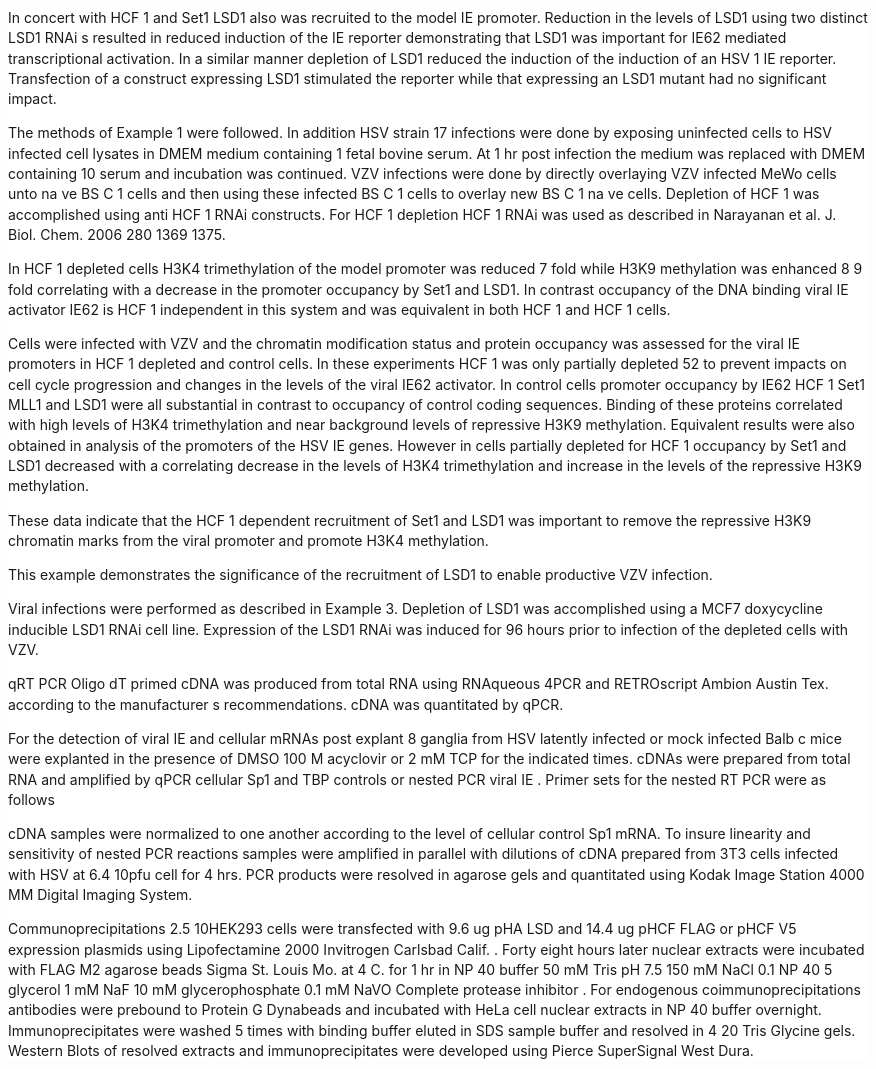 In concert with HCF 1 and Set1 LSD1 also was recruited to the model IE promoter. Reduction in the levels of LSD1 using two distinct LSD1 RNAi s resulted in reduced induction of the IE reporter demonstrating that LSD1 was important for IE62 mediated transcriptional activation. In a similar manner depletion of LSD1 reduced the induction of the induction of an HSV 1 IE reporter. Transfection of a construct expressing LSD1 stimulated the reporter while that expressing an LSD1 mutant had no significant impact.

The methods of Example 1 were followed. In addition HSV strain 17 infections were done by exposing uninfected cells to HSV infected cell lysates in DMEM medium containing 1 fetal bovine serum. At 1 hr post infection the medium was replaced with DMEM containing 10 serum and incubation was continued. VZV infections were done by directly overlaying VZV infected MeWo cells unto na ve BS C 1 cells and then using these infected BS C 1 cells to overlay new BS C 1 na ve cells. Depletion of HCF 1 was accomplished using anti HCF 1 RNAi constructs. For HCF 1 depletion HCF 1 RNAi was used as described in Narayanan et al. J. Biol. Chem. 2006 280 1369 1375.

In HCF 1 depleted cells H3K4 trimethylation of the model promoter was reduced 7 fold while H3K9 methylation was enhanced 8 9 fold correlating with a decrease in the promoter occupancy by Set1 and LSD1. In contrast occupancy of the DNA binding viral IE activator IE62 is HCF 1 independent in this system and was equivalent in both HCF 1 and HCF 1 cells.

Cells were infected with VZV and the chromatin modification status and protein occupancy was assessed for the viral IE promoters in HCF 1 depleted and control cells. In these experiments HCF 1 was only partially depleted 52 to prevent impacts on cell cycle progression and changes in the levels of the viral IE62 activator. In control cells promoter occupancy by IE62 HCF 1 Set1 MLL1 and LSD1 were all substantial in contrast to occupancy of control coding sequences. Binding of these proteins correlated with high levels of H3K4 trimethylation and near background levels of repressive H3K9 methylation. Equivalent results were also obtained in analysis of the promoters of the HSV IE genes. However in cells partially depleted for HCF 1 occupancy by Set1 and LSD1 decreased with a correlating decrease in the levels of H3K4 trimethylation and increase in the levels of the repressive H3K9 methylation.

These data indicate that the HCF 1 dependent recruitment of Set1 and LSD1 was important to remove the repressive H3K9 chromatin marks from the viral promoter and promote H3K4 methylation.

This example demonstrates the significance of the recruitment of LSD1 to enable productive VZV infection.

Viral infections were performed as described in Example 3. Depletion of LSD1 was accomplished using a MCF7 doxycycline inducible LSD1 RNAi cell line. Expression of the LSD1 RNAi was induced for 96 hours prior to infection of the depleted cells with VZV.

qRT PCR Oligo dT primed cDNA was produced from total RNA using RNAqueous 4PCR and RETROscript Ambion Austin Tex. according to the manufacturer s recommendations. cDNA was quantitated by qPCR.

For the detection of viral IE and cellular mRNAs post explant 8 ganglia from HSV latently infected or mock infected Balb c mice were explanted in the presence of DMSO 100 M acyclovir or 2 mM TCP for the indicated times. cDNAs were prepared from total RNA and amplified by qPCR cellular Sp1 and TBP controls or nested PCR viral IE . Primer sets for the nested RT PCR were as follows 

cDNA samples were normalized to one another according to the level of cellular control Sp1 mRNA. To insure linearity and sensitivity of nested PCR reactions samples were amplified in parallel with dilutions of cDNA prepared from 3T3 cells infected with HSV at 6.4 10pfu cell for 4 hrs. PCR products were resolved in agarose gels and quantitated using Kodak Image Station 4000 MM Digital Imaging System.

Communoprecipitations 2.5 10HEK293 cells were transfected with 9.6 ug pHA LSD and 14.4 ug pHCF FLAG or pHCF V5 expression plasmids using Lipofectamine 2000 Invitrogen Carlsbad Calif. . Forty eight hours later nuclear extracts were incubated with FLAG M2 agarose beads Sigma St. Louis Mo. at 4 C. for 1 hr in NP 40 buffer 50 mM Tris pH 7.5 150 mM NaCl 0.1 NP 40 5 glycerol 1 mM NaF 10 mM glycerophosphate 0.1 mM NaVO Complete protease inhibitor . For endogenous coimmunoprecipitations antibodies were prebound to Protein G Dynabeads and incubated with HeLa cell nuclear extracts in NP 40 buffer overnight. Immunoprecipitates were washed 5 times with binding buffer eluted in SDS sample buffer and resolved in 4 20 Tris Glycine gels. Western Blots of resolved extracts and immunoprecipitates were developed using Pierce SuperSignal West Dura.

